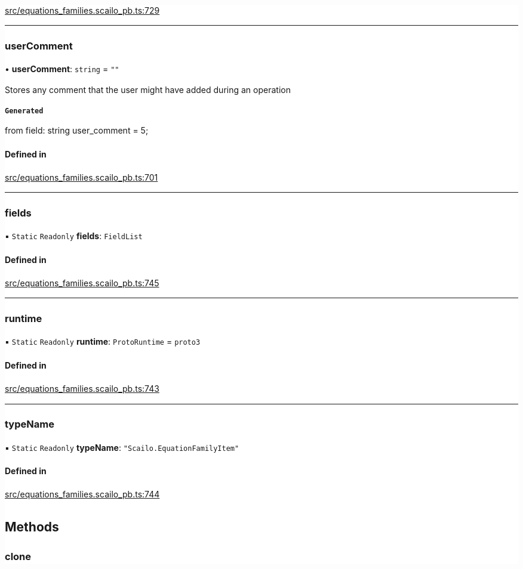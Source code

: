 [src/equations_families.scailo_pb.ts:729](https://github.com/scailo/ts-sdk/blob/c10a36b57201dfa5903d4b53efa1e62aa6208936/src/equations_families.scailo_pb.ts#L729)

___

### userComment

• **userComment**: `string` = `""`

Stores any comment that the user might have added during an operation

**`Generated`**

from field: string user_comment = 5;

#### Defined in

[src/equations_families.scailo_pb.ts:701](https://github.com/scailo/ts-sdk/blob/c10a36b57201dfa5903d4b53efa1e62aa6208936/src/equations_families.scailo_pb.ts#L701)

___

### fields

▪ `Static` `Readonly` **fields**: `FieldList`

#### Defined in

[src/equations_families.scailo_pb.ts:745](https://github.com/scailo/ts-sdk/blob/c10a36b57201dfa5903d4b53efa1e62aa6208936/src/equations_families.scailo_pb.ts#L745)

___

### runtime

▪ `Static` `Readonly` **runtime**: `ProtoRuntime` = `proto3`

#### Defined in

[src/equations_families.scailo_pb.ts:743](https://github.com/scailo/ts-sdk/blob/c10a36b57201dfa5903d4b53efa1e62aa6208936/src/equations_families.scailo_pb.ts#L743)

___

### typeName

▪ `Static` `Readonly` **typeName**: ``"Scailo.EquationFamilyItem"``

#### Defined in

[src/equations_families.scailo_pb.ts:744](https://github.com/scailo/ts-sdk/blob/c10a36b57201dfa5903d4b53efa1e62aa6208936/src/equations_families.scailo_pb.ts#L744)

## Methods

### clone
